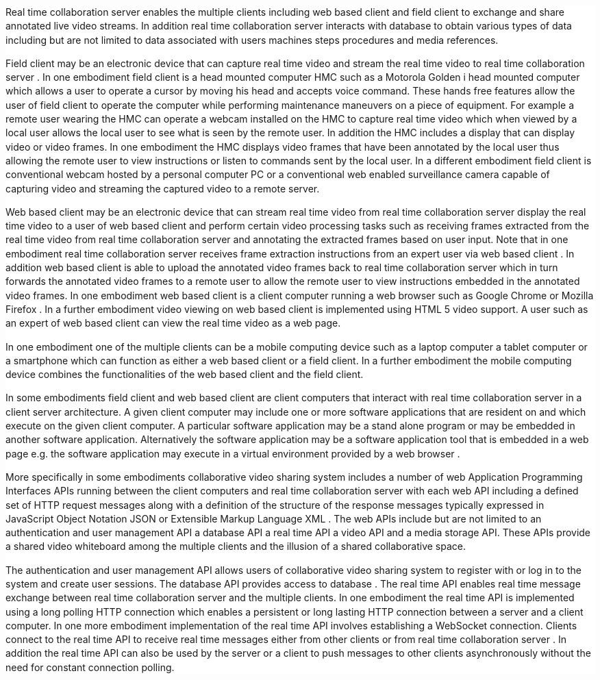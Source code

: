 Real time collaboration server enables the multiple clients including web based client and field client to exchange and share annotated live video streams. In addition real time collaboration server interacts with database to obtain various types of data including but are not limited to data associated with users machines steps procedures and media references.

Field client may be an electronic device that can capture real time video and stream the real time video to real time collaboration server . In one embodiment field client is a head mounted computer HMC such as a Motorola Golden i head mounted computer which allows a user to operate a cursor by moving his head and accepts voice command. These hands free features allow the user of field client to operate the computer while performing maintenance maneuvers on a piece of equipment. For example a remote user wearing the HMC can operate a webcam installed on the HMC to capture real time video which when viewed by a local user allows the local user to see what is seen by the remote user. In addition the HMC includes a display that can display video or video frames. In one embodiment the HMC displays video frames that have been annotated by the local user thus allowing the remote user to view instructions or listen to commands sent by the local user. In a different embodiment field client is conventional webcam hosted by a personal computer PC or a conventional web enabled surveillance camera capable of capturing video and streaming the captured video to a remote server.

Web based client may be an electronic device that can stream real time video from real time collaboration server display the real time video to a user of web based client and perform certain video processing tasks such as receiving frames extracted from the real time video from real time collaboration server and annotating the extracted frames based on user input. Note that in one embodiment real time collaboration server receives frame extraction instructions from an expert user via web based client . In addition web based client is able to upload the annotated video frames back to real time collaboration server which in turn forwards the annotated video frames to a remote user to allow the remote user to view instructions embedded in the annotated video frames. In one embodiment web based client is a client computer running a web browser such as Google Chrome or Mozilla Firefox . In a further embodiment video viewing on web based client is implemented using HTML 5 video support. A user such as an expert of web based client can view the real time video as a web page.

In one embodiment one of the multiple clients can be a mobile computing device such as a laptop computer a tablet computer or a smartphone which can function as either a web based client or a field client. In a further embodiment the mobile computing device combines the functionalities of the web based client and the field client.

In some embodiments field client and web based client are client computers that interact with real time collaboration server in a client server architecture. A given client computer may include one or more software applications that are resident on and which execute on the given client computer. A particular software application may be a stand alone program or may be embedded in another software application. Alternatively the software application may be a software application tool that is embedded in a web page e.g. the software application may execute in a virtual environment provided by a web browser .

More specifically in some embodiments collaborative video sharing system includes a number of web Application Programming Interfaces APIs running between the client computers and real time collaboration server with each web API including a defined set of HTTP request messages along with a definition of the structure of the response messages typically expressed in JavaScript Object Notation JSON or Extensible Markup Language XML . The web APIs include but are not limited to an authentication and user management API a database API a real time API a video API and a media storage API. These APIs provide a shared video whiteboard among the multiple clients and the illusion of a shared collaborative space.

The authentication and user management API allows users of collaborative video sharing system to register with or log in to the system and create user sessions. The database API provides access to database . The real time API enables real time message exchange between real time collaboration server and the multiple clients. In one embodiment the real time API is implemented using a long polling HTTP connection which enables a persistent or long lasting HTTP connection between a server and a client computer. In one more embodiment implementation of the real time API involves establishing a WebSocket connection. Clients connect to the real time API to receive real time messages either from other clients or from real time collaboration server . In addition the real time API can also be used by the server or a client to push messages to other clients asynchronously without the need for constant connection polling.
